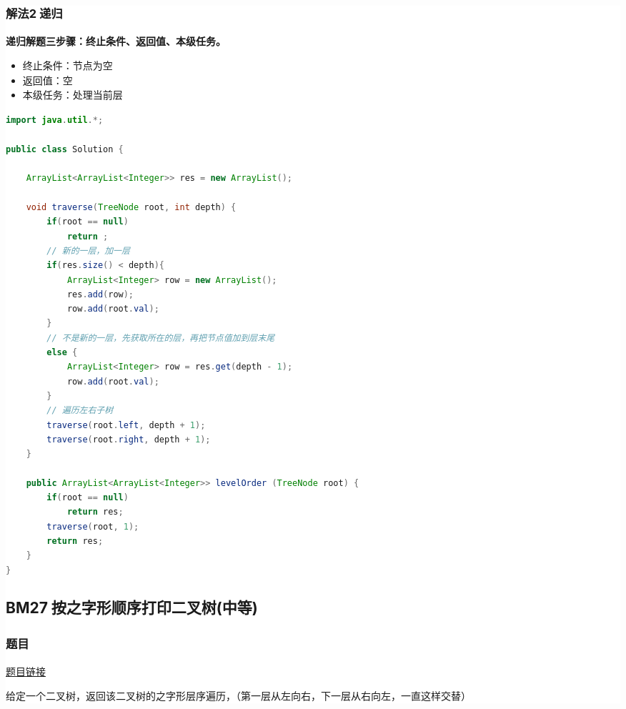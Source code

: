 ### 解法2 递归

**递归解题三步骤：终止条件、返回值、本级任务。**

- 终止条件：节点为空
- 返回值：空
- 本级任务：处理当前层

```java
import java.util.*;

public class Solution {

    ArrayList<ArrayList<Integer>> res = new ArrayList();

    void traverse(TreeNode root, int depth) {
        if(root == null)
            return ;
        // 新的一层，加一层
        if(res.size() < depth){
            ArrayList<Integer> row = new ArrayList();
            res.add(row);
            row.add(root.val);
        }
        // 不是新的一层，先获取所在的层，再把节点值加到层末尾
        else {
            ArrayList<Integer> row = res.get(depth - 1);
            row.add(root.val);
        }
        // 遍历左右子树
        traverse(root.left, depth + 1);
        traverse(root.right, depth + 1);
    }

    public ArrayList<ArrayList<Integer>> levelOrder (TreeNode root) {
        if(root == null)
            return res;
        traverse(root, 1);
        return res;
    }
}
```



## BM27 按之字形顺序打印二叉树(中等)

### 题目

[题目链接](https://www.nowcoder.com/practice/91b69814117f4e8097390d107d2efbe0?tpId=295&tqId=23454&ru=/exam/oj&qru=/ta/format-top101/question-ranking&sourceUrl=%2Fexam%2Foj)

给定一个二叉树，返回该二叉树的之字形层序遍历，（第一层从左向右，下一层从右向左，一直这样交替）
